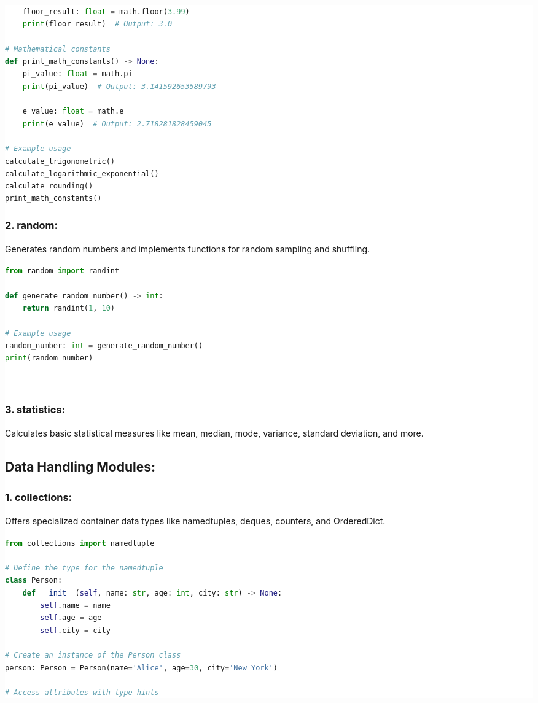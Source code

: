 ```python
    floor_result: float = math.floor(3.99)
    print(floor_result)  # Output: 3.0

# Mathematical constants
def print_math_constants() -> None:
    pi_value: float = math.pi
    print(pi_value)  # Output: 3.141592653589793

    e_value: float = math.e
    print(e_value)  # Output: 2.718281828459045

# Example usage
calculate_trigonometric()
calculate_logarithmic_exponential()
calculate_rounding()
print_math_constants()


```

### 2. random:
 
 Generates random numbers and implements functions for random sampling and shuffling.

```python
from random import randint

def generate_random_number() -> int:
    return randint(1, 10)

# Example usage
random_number: int = generate_random_number()
print(random_number)

 

```

### 3. statistics:
 
 Calculates basic statistical measures like mean, median, mode, variance, standard deviation, and more.


## Data Handling Modules:


### 1. collections:

Offers specialized container data types like namedtuples, deques, counters, and OrderedDict.

```python
from collections import namedtuple

# Define the type for the namedtuple
class Person:
    def __init__(self, name: str, age: int, city: str) -> None:
        self.name = name
        self.age = age
        self.city = city

# Create an instance of the Person class
person: Person = Person(name='Alice', age=30, city='New York')

# Access attributes with type hints
```